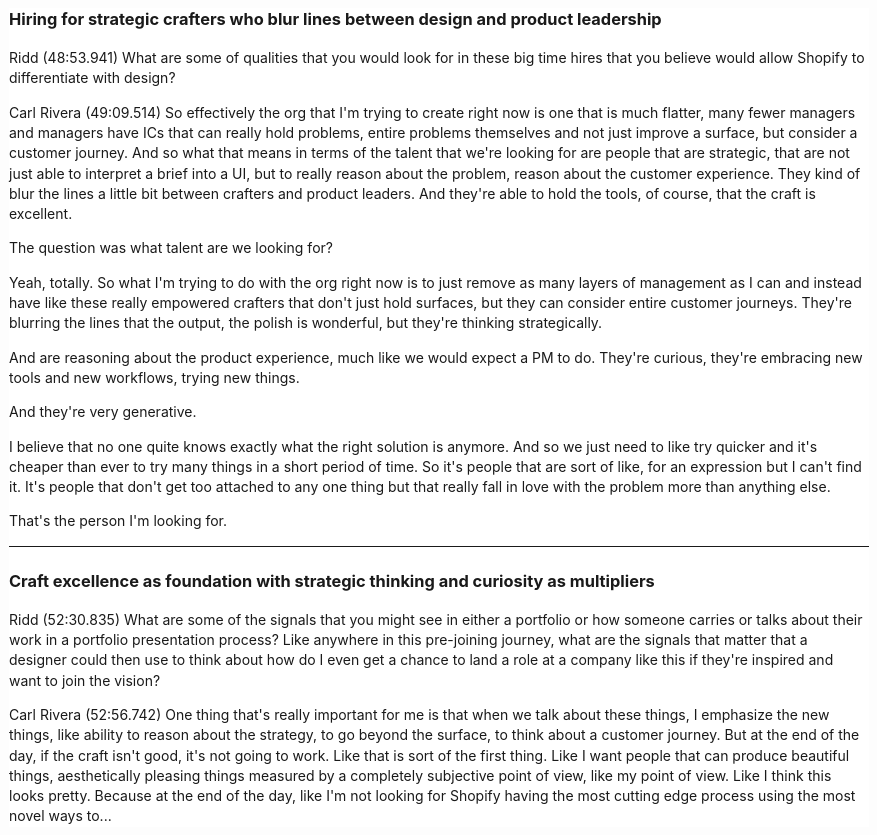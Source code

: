 ### Hiring for strategic crafters who blur lines between design and product leadership

Ridd (48:53.941)
What are some of qualities that you would look for in these big time hires that you believe would allow Shopify to differentiate with design?

Carl Rivera (49:09.514)
So effectively the org that I'm trying to create right now is one that is much flatter, many fewer managers and managers have ICs that can really hold problems, entire problems themselves and not just improve a surface, but consider a customer journey. And so what that means in terms of the talent that we're looking for are people that are strategic, that are not just able to interpret a brief into a UI, but to really reason about the problem, reason about the customer experience. They kind of blur the lines a little bit between crafters and product leaders. And they're able to hold the tools, of course, that the craft is excellent.

The question was what talent are we looking for?

Yeah, totally. So what I'm trying to do with the org right now is to just remove as many layers of management as I can and instead have like these really empowered crafters that don't just hold surfaces, but they can consider entire customer journeys. They're blurring the lines that the output, the polish is wonderful, but they're thinking strategically.

And are reasoning about the product experience, much like we would expect a PM to do. They're curious, they're embracing new tools and new workflows, trying new things.

And they're very generative.

I believe that no one quite knows exactly what the right solution is anymore. And so we just need to like try quicker and it's cheaper than ever to try many things in a short period of time. So it's people that are sort of like, for an expression but I can't find it. It's people that don't get too attached to any one thing but that really fall in love with the problem more than anything else.

That's the person I'm looking for.

---

### Craft excellence as foundation with strategic thinking and curiosity as multipliers

Ridd (52:30.835)
What are some of the signals that you might see in either a portfolio or how someone carries or talks about their work in a portfolio presentation process? Like anywhere in this pre-joining journey, what are the signals that matter that a designer could then use to think about how do I even get a chance to land a role at a company like this if they're inspired and want to join the vision?

Carl Rivera (52:56.742)
One thing that's really important for me is that when we talk about these things, I emphasize the new things, like ability to reason about the strategy, to go beyond the surface, to think about a customer journey. But at the end of the day, if the craft isn't good, it's not going to work. Like that is sort of the first thing. Like I want people that can produce beautiful things, aesthetically pleasing things measured by a completely subjective point of view, like my point of view. Like I think this looks pretty. Because at the end of the day, like I'm not looking for Shopify having the most cutting edge process using the most novel ways to...
